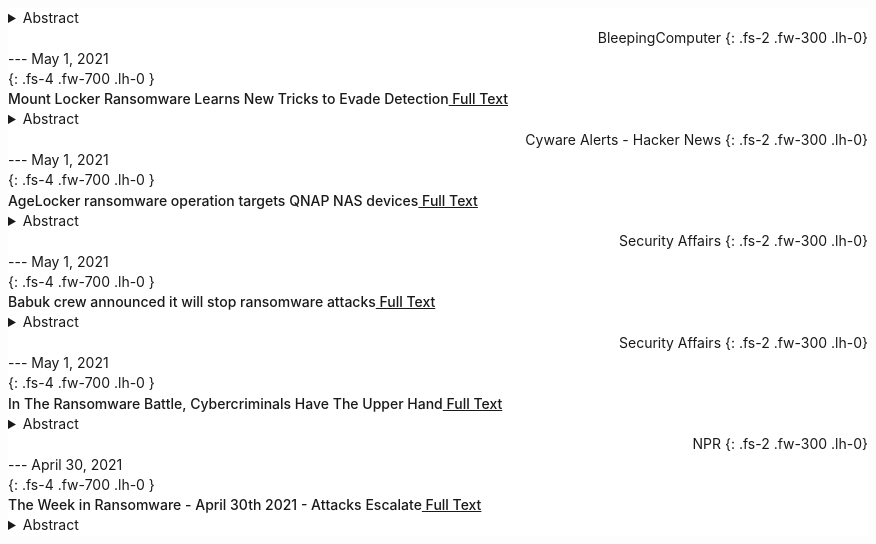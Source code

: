 </p>
<details><summary>Abstract</summary></details>
<div style="text-align: right" markdown="1">
BleepingComputer
{: .fs-2 .fw-300 .lh-0}
</div>
---
May 1, 2021 <br>
{: .fs-4 .fw-700 .lh-0  }
<p style="font-weight:500; margin:0px" markdown="1">
Mount Locker Ransomware Learns New Tricks to Evade Detection<a href="https://cyware.com/news/mount-locker-ransomware-learns-new-tricks-to-evade-detection-e4ea700e"> Full Text</a>
</p>
<details><summary>Abstract</summary></details>
<div style="text-align: right" markdown="1">
Cyware Alerts - Hacker News
{: .fs-2 .fw-300 .lh-0}
</div>
---
May 1, 2021 <br>
{: .fs-4 .fw-700 .lh-0  }
<p style="font-weight:500; margin:0px" markdown="1">
AgeLocker ransomware operation targets QNAP NAS devices<a href="https://securityaffairs.co/wordpress/117424/malware/qnap-agelocker-ransomware.html"> Full Text</a>
</p>
<details><summary>Abstract</summary></details>
<div style="text-align: right" markdown="1">
Security Affairs
{: .fs-2 .fw-300 .lh-0}
</div>
---
May 1, 2021 <br>
{: .fs-4 .fw-700 .lh-0  }
<p style="font-weight:500; margin:0px" markdown="1">
Babuk crew announced it will stop ransomware attacks<a href="https://securityaffairs.co/wordpress/117407/cyber-crime/babuk-stops-ransomware-attacks.html"> Full Text</a>
</p>
<details><summary>Abstract</summary></details>
<div style="text-align: right" markdown="1">
Security Affairs
{: .fs-2 .fw-300 .lh-0}
</div>
---
May 1, 2021 <br>
{: .fs-4 .fw-700 .lh-0  }
<p style="font-weight:500; margin:0px" markdown="1">
In The Ransomware Battle, Cybercriminals Have The Upper Hand<a href="https://www.npr.org/2021/04/29/991684891/in-the-ransomware-battle-cyber-criminals-have-the-upper-hand?&amp;web_view=true"> Full Text</a>
</p>
<details><summary>Abstract</summary></details>
<div style="text-align: right" markdown="1">
NPR
{: .fs-2 .fw-300 .lh-0}
</div>
---
April 30, 2021 <br>
{: .fs-4 .fw-700 .lh-0  }
<p style="font-weight:500; margin:0px" markdown="1">
The Week in Ransomware - April 30th 2021 - Attacks Escalate<a href="https://www.bleepingcomputer.com/news/security/the-week-in-ransomware-april-30th-2021-attacks-escalate/"> Full Text</a>
</p>
<details><summary>Abstract</summary></details>
